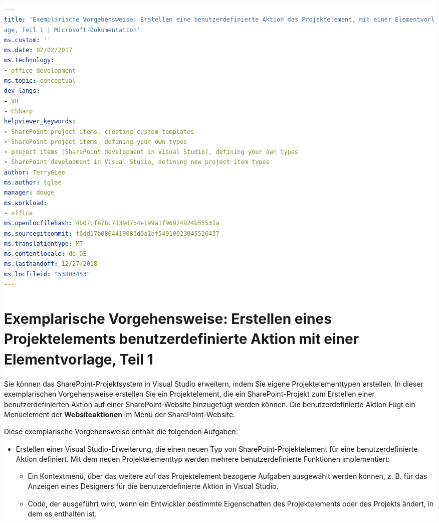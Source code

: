 ```yaml
---
title: 'Exemplarische Vorgehensweise: Erstellen eine benutzerdefinierte Aktion das Projektelement, mit einer Elementvorlage, Teil 1 | Microsoft-Dokumentation'
ms.custom: ''
ms.date: 02/02/2017
ms.technology:
- office-development
ms.topic: conceptual
dev_langs:
- VB
- CSharp
helpviewer_keywords:
- SharePoint project items, creating custom templates
- SharePoint project items, defining your own types
- project items [SharePoint development in Visual Studio], defining your own types
- SharePoint development in Visual Studio, defining new project item types
author: TerryGLee
ms.author: tglee
manager: douge
ms.workload:
- office
ms.openlocfilehash: 4b07cfe78c7139d754e199a1f96974924b55531a
ms.sourcegitcommit: f6dd17b0864419083d0a1bf54910023045526437
ms.translationtype: MT
ms.contentlocale: de-DE
ms.lasthandoff: 12/27/2018
ms.locfileid: "53803453"
---
```

# <a name="walkthrough-create-a-custom-action-project-item-with-an-item-template-part-1"></a>Exemplarische Vorgehensweise: Erstellen eines Projektelements benutzerdefinierte Aktion mit einer Elementvorlage, Teil 1
  Sie können das SharePoint-Projektsystem in Visual Studio erweitern, indem Sie eigene Projektelementtypen erstellen. In dieser exemplarischen Vorgehensweise erstellen Sie ein Projektelement, die ein SharePoint-Projekt zum Erstellen einer benutzerdefinierten Aktion auf einer SharePoint-Website hinzugefügt werden können. Die benutzerdefinierte Aktion Fügt ein Menüelement der **Websiteaktionen** im Menü der SharePoint-Website.

 Diese exemplarische Vorgehensweise enthält die folgenden Aufgaben:

- Erstellen einer Visual Studio-Erweiterung, die einen neuen Typ von SharePoint-Projektelement für eine benutzerdefinierte Aktion definiert. Mit dem neuen Projektelementtyp werden mehrere benutzerdefinierte Funktionen implementiert:

  -   Ein Kontextmenü, über das weitere auf das Projektelement bezogene Aufgaben ausgewählt werden können, z. B. für das Anzeigen eines Designers für die benutzerdefinierte Aktion in Visual Studio.

  -   Code, der ausgeführt wird, wenn ein Entwickler bestimmte Eigenschaften des Projektelements oder des Projekts ändert, in dem es enthalten ist.
